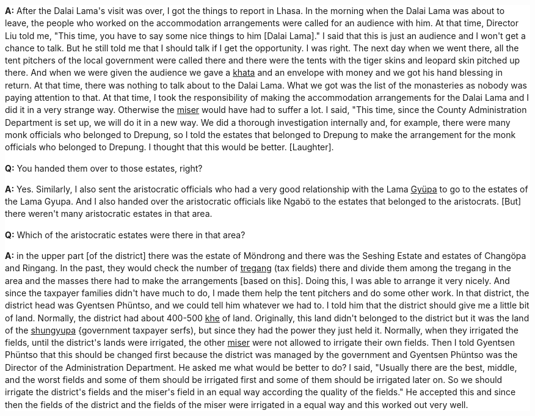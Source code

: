 **A:**  After the Dalai Lama's visit was over, I got the things to report in Lhasa. In the morning when the Dalai Lama was about to leave, the people who worked on the accommodation arrangements were called for an audience with him. At that time, Director Liu told me, "This time, you have to say some nice things to him [Dalai Lama]." I said that this is just an audience and I won't get a chance to talk. But he still told me that I should talk if I get the opportunity. I was right. The next day when we went there, all the tent pitchers of the local government were called there and there were the tents with the tiger skins and leopard skin pitched up there. And when we were given the audience we gave a <a href="#" data-tooltip="[tib. ཁ་བཏགས]** A Tibetan ceremonial scarf given to lamas, visitors, etc.">khata</a> and an envelope with money and we got his hand blessing in return. At that time, there was nothing to talk about to the Dalai Lama. What we got was the list of the monasteries as nobody was paying attention to that. At that time, I took the responsibility of making the accommodation arrangements for the Dalai Lama and I did it in a very strange way. Otherwise the <a href="#" data-tooltip="[tib. མི་སེར]** A term that can mean serf/bound subject as well as citizen, depending on context. For example, the miser of a lord would connote the bound subjects of that lord, whereas the miser of Tibet would connote citizens of Tibet.">miser</a> would have had to suffer a lot. I said, "This time, since the County Administration Department is set up, we will do it in a new way. We did a thorough investigation internally and, for example, there were many monk officials who belonged to Drepung, so I told the estates that belonged to Drepung to make the arrangement for the monk officials who belonged to Drepung. I thought that this would be better. [Laughter].   

**Q:**  You handed them over to those estates, right?   

**A:**  Yes. Similarly, I also sent the aristocratic officials who had a very good relationship with the Lama <a href="#" data-tooltip="[tib. རྒྱུད་པ]** The two Tantric Colleges in Lhasa: the Upper Tantric College and the Lower Tantric College.">Gyüpa</a> to go to the estates of the Lama Gyupa. And I also handed over the aristocratic officials like Ngabö to the estates that belonged to the aristocrats. [But] there weren't many aristocratic estates in that area.   

**Q:**  Which of the aristocratic estates were there in that area?   

**A:**  in the upper part [of the district] there was the estate of Möndrong and there was the Seshing Estate and estates of Changöpa and Ringang. In the past, they would check the number of <a href="#" data-tooltip="[tib. ཁྲལ་རྐང]** The name of the basic tax unit for arable land in traditional Tibetan society. Families with farm land would have one or more fields of different sizes, e.g., 1 tregang or 1/2 of a tregang. This was defined by a fixed number of khe of seed (tib. sönkhe) that would be sown on that field. For example, one tregang in some areas would consist of 10 sönkhe. There was substantial variation between and within regions and types of estates.">tregang</a> (tax fields) there and divide them among the tregang in the area and the masses there had to make the arrangements [based on this]. Doing this, I was able to arrange it very nicely. And since the taxpayer families didn't have much to do, I made them help the tent pitchers and do some other work. In that district, the district head was Gyentsen Phüntso, and we could tell him whatever we had to. I told him that the district should give me a little bit of land. Normally, the district had about 400-500 <a href="#" data-tooltip="[tib. ཁལ]** A traditional volume measurement used for measuring grain in traditional Tibetan society. Sizes of this unit varied somewhat, but the official government khe (called mkhar ru or bstan dzin mkha ru) weighed about 28-31 pounds for barley. It was used to convey the size of fields. For example, a field said to be 10 khe in size meant that 10 khe of seed could be sown on that field.">khe</a> of land. Originally, this land didn't belonged to the district but it was the land of the <a href="#" data-tooltip="[tib. གཞུང་རྒྱུགས་པ]** A type of bound peasant/miser/serf whose lord was the government rather than an aristocrat or monastery/lama. They usually had sizable land holdings and were primarily responsible for providing the corvée transport and riding animal tax for the Tibetan government&#x27;s transportation system. Often translated as, &quot;Government taxpayer serfs.&quot;">shungyupa</a> {government taxpayer serfs), but since they had the power they just held it. Normally, when they irrigated the fields, until the district's lands were irrigated, the other <a href="#" data-tooltip="[tib. མི་སེར]** A term that can mean serf/bound subject as well as citizen, depending on context. For example, the miser of a lord would connote the bound subjects of that lord, whereas the miser of Tibet would connote citizens of Tibet.">miser</a> were not allowed to irrigate their own fields. Then I told Gyentsen Phüntso that this should be changed first because the district was managed by the government and Gyentsen Phüntso was the Director of the Administration Department. He asked me what would be better to do? I said, "Usually there are the best, middle, and the worst fields and some of them should be irrigated first and some of them should be irrigated later on. So we should irrigate the district's fields and the miser's field in an equal way according the quality of the fields." He accepted this and since then the fields of the district and the fields of the miser were irrigated in a equal way and this worked out very well.   
